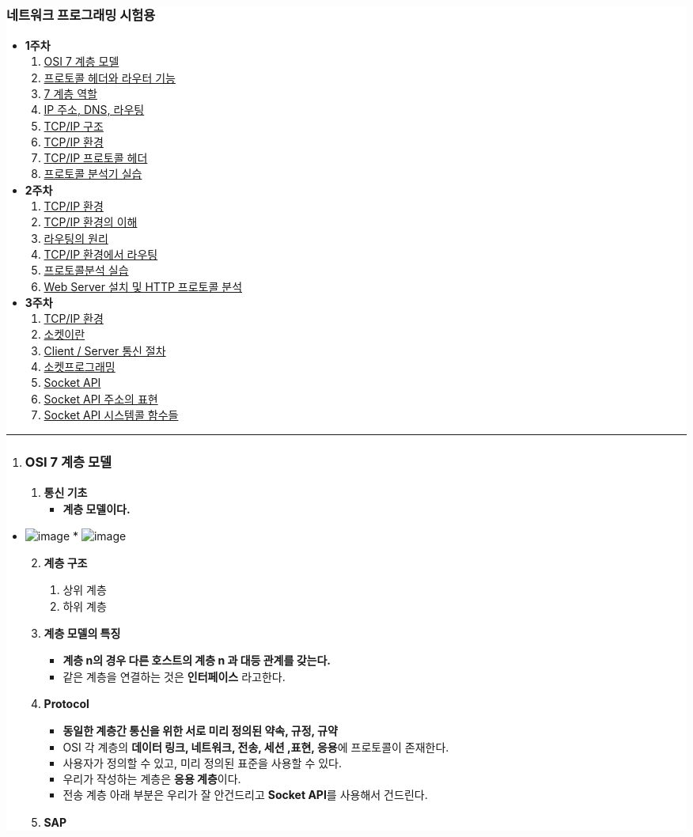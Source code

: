 ### 네트워크 프로그래밍 시험용

* **1주차**
	1. [OSI 7 계층 모델](#OSI-7-계층-모델)
	2. [프로토콜 헤더와 라우터 기능](#프로토콜-헤더와-라우터-기능)
	3. [7 계층 역할](#7-계층-역할)
	4. [IP 주소, DNS, 라우팅](#IP-주소,-DNS,-라우팅)
	5. [TCP/IP 구조](#[TCP/IP-구조])
	6. [TCP/IP 환경](#[TCP/IP-환경)
	7. [TCP/IP 프로토콜 헤더](#[TCP/IP-프로토콜-헤더)
	8. [프로토콜 분석기 실습](#프로토콜-분석기-실습)
* **2주차**
	1. [TCP/IP 환경](#TCP/IP-환경)
	2. [TCP/IP 환경의 이해](#TCP/IP-환경의-이해)
	3. [라우팅의 원리](#라우팅의-원리)
	4. [TCP/IP 환경에서 라우팅](#TCP/IP-환경에서-라우팅)
	5. [프로토콜분석 실습](#프로토콜분석-실습)
	6. [Web Server 설치 및 HTTP 프로토콜 분석](#Web-Server-설치-및-HTTP-프로토콜-분석)
* **3주차**
	1. [TCP/IP 환경](#TCP/IP-환경)
	2. [소켓이란](#소켓이란)
	3. [Client / Server 통신 절차](#Client-/-Server-통신-절차)
	4. [소켓프로그래밍](#소켓프로그래밍)
	5. [Socket API](#Socket-API)
	6. [Socket API 주소의 표현](#Socket-API-주소의-표현)
	7. [Socket API 시스템콜 함수들](#Socket-API-시스템콜-함수들)

---

1. ### OSI 7 계층 모델

	1. **통신 기초**
		* **계층 모델이다.**
* ![image](https://user-images.githubusercontent.com/52272332/96571872-20261e80-1307-11eb-8bdc-53756902bcf0.png)
		* ![image](https://user-images.githubusercontent.com/52272332/96571919-303dfe00-1307-11eb-8ac0-09326d8169d7.png)

	2. **계층 구조**
		1. 상위 계층
		2. 하위 계층

	3. **계층 모델의 특징**
		* **계층 n의 경우 다른 호스트의 계층 n 과 대등 관계를 갖는다.**
		* 같은 계층을 연결하는 것은 **인터페이스** 라고한다.

	4. **Protocol**
		* **동일한 계층간 통신을 위한 서로 미리 정의된 약속, 규정, 규약**
		* OSI 각 계층의 **데이터 링크, 네트워크, 전송, 세션 ,표현, 응용**에 프로토콜이 존재한다.
		* 사용자가 정의할 수 있고, 미리 정의된 표준을 사용할 수 있다.
		* 우리가 작성하는 계층은 **응용 계층**이다.
		* 전송 계층 아래 부분은 우리가 잘 안건드리고 **Socket API**를 사용해서 건드린다.

	5. **SAP**
